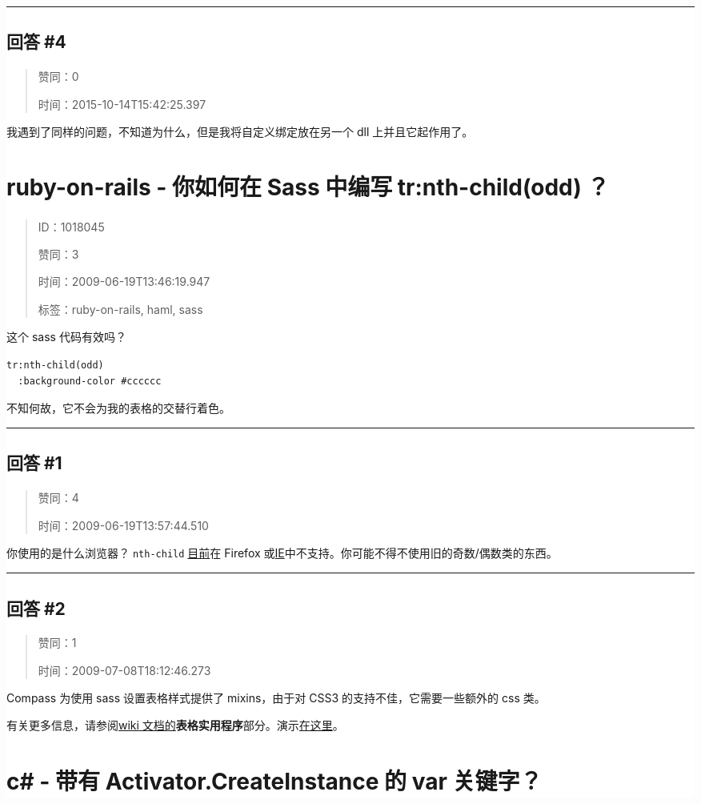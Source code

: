 * * *

## 回答 #4

> 赞同：0
> 
> 时间：2015-10-14T15:42:25.397

我遇到了同样的问题，不知道为什么，但是我将自定义绑定放在另一个 dll 上并且它起作用了。

# ruby-on-rails - 你如何在 Sass 中编写 tr:nth-child(odd) ？

> ID：1018045
> 
> 赞同：3
> 
> 时间：2009-06-19T13:46:19.947
> 
> 标签：ruby-on-rails, haml, sass

这个 sass 代码有效吗？

```
tr:nth-child(odd)
  :background-color #cccccc 
```

不知何故，它不会为我的表格的交替行着色。

* * *

## 回答 #1

> 赞同：4
> 
> 时间：2009-06-19T13:57:44.510

你使用的是什么浏览器？ `nth-child` [目前](http://kimblim.dk/css-tests/selectors/)在 Firefox 或[IE](http://msdn.microsoft.com/en-us/library/cc351024(VS.85).aspx#pseudoclasses)中不支持。你可能不得不使用旧的奇数/偶数类的东西。

* * *

## 回答 #2

> 赞同：1
> 
> 时间：2009-07-08T18:12:46.273

Compass 为使用 sass 设置表格样式提供了 mixins，由于对 CSS3 的支持不佳，它需要一些额外的 css 类。

有关更多信息，请参阅[wiki 文档的](http://wiki.github.com/chriseppstein/compass/compass-core-utilities-module)**表格实用程序**部分。演示[在这里](http://compass-style.org/examples/compass/utilities.html)。

# c# - 带有 Activator.CreateInstance 的 var 关键字？
